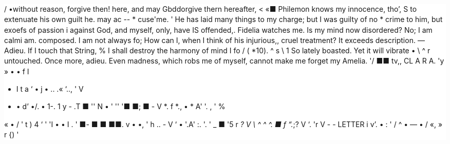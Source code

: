 / 
•without reason, forgive then! here, 
and may Gbddorgive thern hereafter, 
< «■ 
Philemon knows my innocence, tho’, S to extenuate his own guilt he. may ac -- 
* 
cuse'me. ' He has laid many things to my charge; but I was guilty of no * 
crime to him, but exoefs of passion i against God, and myself, only, have IS 
offended,. 
Fidelia watches me. Is my mind now disordered? No; I am calmi am. composed. I am not always fo; How can I, when I think of his injurious,, cruel treatment? It exceeds description. 
— Adieu. If I touch that String, 
% 
I shall destroy the harmony of mind 
I fo 
/ 
( *10). 
^ s 
\ 
1 So lately boasted. Yet it will vibrate 
• \ 
^ r untouched. Once more, adieu. Even madness, which robs me of myself, 
cannot make me forget my Amelia. 
'/ 
■■ tv,, CL A R A. 
'y » 
• • 
f 
I 
* I 
t 
a ‘ • 
j • 
.. .« 
‘.., ' V 
- • d’ 
•/. • 1-. 
1 y - .T ■ 
'' N • ' '' '■ 
■; ■ - V 
*. 
f *., 
• * 
A' '. 
, ' % 

« • 
/ ' t 
) 
4 
‘ ' 'I • • 
I 
. ' ■- ■ ■ ■■. 
v • •, ' h 
.. - V ‘ • '.A' :. '. ' _ 
■ '5 r *? 
V \ ^ ^ 
^. ■ f “.*;? V ‘. 'r 
V - - LETTER 
i 
v’. • : ' / ^ • — 
• / «, » 
r 
{) ' 